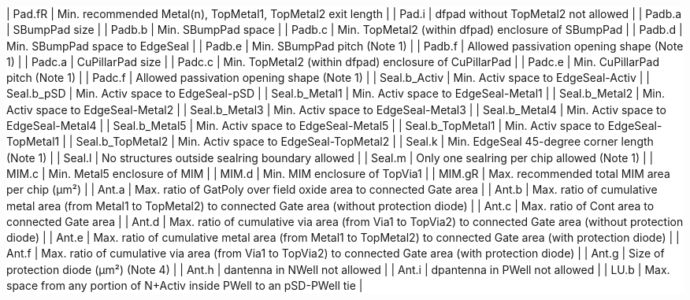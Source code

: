 | Pad.fR           | Min. recommended Metal(n), TopMetal1, TopMetal2 exit length                                                                 |
| Pad.i            | dfpad without TopMetal2 not allowed                                                                                         |
| Padb.a           | SBumpPad size                                                                                                               |
| Padb.b           | Min. SBumpPad space                                                                                                         |
| Padb.c           | Min. TopMetal2 (within dfpad) enclosure of SBumpPad                                                                         |
| Padb.d           | Min. SBumpPad space to EdgeSeal                                                                                             |
| Padb.e           | Min. SBumpPad pitch (Note 1)                                                                                                |
| Padb.f           | Allowed passivation opening shape (Note 1)                                                                                  |
| Padc.a           | CuPillarPad size                                                                                                            |
| Padc.c           | Min. TopMetal2 (within dfpad) enclosure of CuPillarPad                                                                      |
| Padc.e           | Min. CuPillarPad pitch (Note 1)                                                                                             |
| Padc.f           | Allowed passivation opening shape (Note 1)                                                                                  |
| Seal.b_Activ     | Min. Activ space to EdgeSeal-Activ                                                                                          |
| Seal.b_pSD       | Min. Activ space to EdgeSeal-pSD                                                                                            |
| Seal.b_Metal1    | Min. Activ space to EdgeSeal-Metal1                                                                                         |
| Seal.b_Metal2    | Min. Activ space to EdgeSeal-Metal2                                                                                         |
| Seal.b_Metal3    | Min. Activ space to EdgeSeal-Metal3                                                                                         |
| Seal.b_Metal4    | Min. Activ space to EdgeSeal-Metal4                                                                                         |
| Seal.b_Metal5    | Min. Activ space to EdgeSeal-Metal5                                                                                         |
| Seal.b_TopMetal1 | Min. Activ space to EdgeSeal-TopMetal1                                                                                      |
| Seal.b_TopMetal2 | Min. Activ space to EdgeSeal-TopMetal2                                                                                      |
| Seal.k           | Min. EdgeSeal 45-degree corner length (Note 1)                                                                              |
| Seal.l           | No structures outside sealring boundary allowed                                                                             |
| Seal.m           | Only one sealring per chip allowed (Note 1)                                                                                 |
| MIM.c            | Min. Metal5 enclosure of MIM                                                                                                |
| MIM.d            | Min. MIM enclosure of TopVia1                                                                                               |
| MIM.gR           | Max. recommended total MIM area per chip (µm²)                                                                              |
| Ant.a            | Max. ratio of GatPoly over field oxide area to connected Gate area                                                          |
| Ant.b            | Max. ratio of cumulative metal area (from Metal1 to TopMetal2) to connected Gate area (without protection diode)            |
| Ant.c            | Max. ratio of Cont area to connected Gate area                                                                              |
| Ant.d            | Max. ratio of cumulative via area (from Via1 to TopVia2) to connected Gate area (without protection diode)                  |
| Ant.e            | Max. ratio of cumulative metal area (from Metal1 to TopMetal2) to connected Gate area (with protection diode)               |
| Ant.f            | Max. ratio of cumulative via area (from Via1 to TopVia2) to connected Gate area (with protection diode)                     |
| Ant.g            | Size of protection diode (µm²) (Note 4)                                                                                     |
| Ant.h            | dantenna in NWell not allowed                                                                                               |
| Ant.i            | dpantenna in PWell not allowed                                                                                              |
| LU.b             | Max. space from any portion of N+Activ inside PWell to an pSD-PWell tie                                                     |